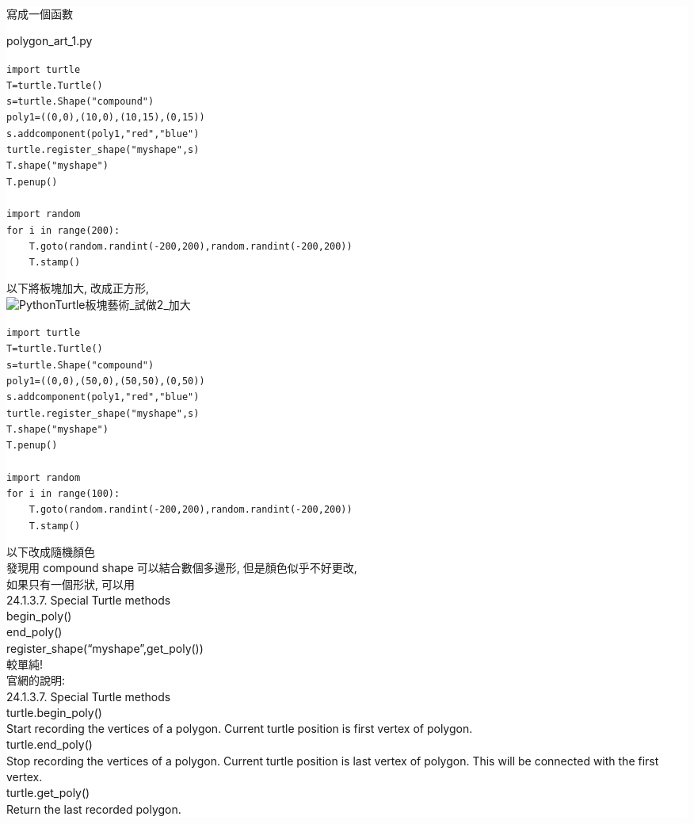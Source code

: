 
寫成一個函數

polygon\_art\_1.py

    import turtle
    T=turtle.Turtle()
    s=turtle.Shape("compound")
    poly1=((0,0),(10,0),(10,15),(0,15))
    s.addcomponent(poly1,"red","blue")
    turtle.register_shape("myshape",s)
    T.shape("myshape")
    T.penup()
    
    import random
    for i in range(200):
        T.goto(random.randint(-200,200),random.randint(-200,200))
        T.stamp()
    

以下將板塊加大, 改成正方形,  
![PythonTurtle板塊藝術_試做2_加大](https://img-blog.csdnimg.cn/20200817134851861.jpg?x-oss-process=image/watermark,type_ZmFuZ3poZW5naGVpdGk,shadow_10,text_aHR0cHM6Ly9ibG9nLmNzZG4ubmV0L20wXzQ3OTg1NDgz,size_16,color_FFFFFF,t_70#pic_center)

    import turtle
    T=turtle.Turtle()
    s=turtle.Shape("compound")
    poly1=((0,0),(50,0),(50,50),(0,50))
    s.addcomponent(poly1,"red","blue")
    turtle.register_shape("myshape",s)
    T.shape("myshape")
    T.penup()
    
    import random
    for i in range(100):
        T.goto(random.randint(-200,200),random.randint(-200,200))
        T.stamp()
    

以下改成隨機顏色  
發現用 compound shape 可以結合數個多邊形, 但是顏色似乎不好更改,  
如果只有一個形狀, 可以用  
24.1.3.7. Special Turtle methods  
begin\_poly()  
end\_poly()  
register\_shape(“myshape”,get\_poly())  
較單純!  
官網的說明:  
24.1.3.7. Special Turtle methods  
turtle.begin\_poly()  
Start recording the vertices of a polygon. Current turtle position is first vertex of polygon.  
turtle.end\_poly()  
Stop recording the vertices of a polygon. Current turtle position is last vertex of polygon. This will be connected with the first vertex.  
turtle.get\_poly()  
Return the last recorded polygon.
